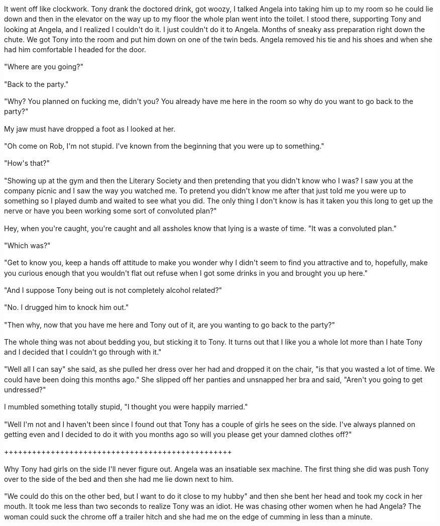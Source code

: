  It went off like clockwork. Tony drank the doctored drink, got woozy, I talked Angela into taking him up to my room so he could lie down and then in the elevator on the way up to my floor the whole plan went into the toilet. I stood there, supporting Tony and looking at Angela, and I realized I couldn't do it. I just couldn't do it to Angela. Months of sneaky ass preparation right down the chute. We got Tony into the room and put him down on one of the twin beds. Angela removed his tie and his shoes and when she had him comfortable I headed for the door. 

 "Where are you going?" 

 "Back to the party." 

 "Why? You planned on fucking me, didn't you? You already have me here in the room so why do you want to go back to the party?" 

 My jaw must have dropped a foot as I looked at her. 

 "Oh come on Rob, I'm not stupid. I've known from the beginning that you were up to something." 

 "How's that?" 

 "Showing up at the gym and then the Literary Society and then pretending that you didn't know who I was? I saw you at the company picnic and I saw the way you watched me. To pretend you didn't know me after that just told me you were up to something so I played dumb and waited to see what you did. The only thing I don't know is has it taken you this long to get up the nerve or have you been working some sort of convoluted plan?" 

 Hey, when you're caught, you're caught and all assholes know that lying is a waste of time. "It was a convoluted plan." 

 "Which was?" 

 "Get to know you, keep a hands off attitude to make you wonder why I didn't seem to find you attractive and to, hopefully, make you curious enough that you wouldn't flat out refuse when I got some drinks in you and brought you up here." 

 "And I suppose Tony being out is not completely alcohol related?" 

 "No. I drugged him to knock him out." 

 "Then why, now that you have me here and Tony out of it, are you wanting to go back to the party?" 

 The whole thing was not about bedding you, but sticking it to Tony. It turns out that I like you a whole lot more than I hate Tony and I decided that I couldn't go through with it." 

 "Well all I can say" she said, as she pulled her dress over her had and dropped it on the chair, "is that you wasted a lot of time. We could have been doing this months ago." She slipped off her panties and unsnapped her bra and said, "Aren't you going to get undressed?" 

 I mumbled something totally stupid, "I thought you were happily married." 

 "Well I'm not and I haven't been since I found out that Tony has a couple of girls he sees on the side. I've always planned on getting even and I decided to do it with you months ago so will you please get your damned clothes off?" 

 +++++++++++++++++++++++++++++++++++++++++++++++++ 

 Why Tony had girls on the side I'll never figure out. Angela was an insatiable sex machine. The first thing she did was push Tony over to the side of the bed and then she had me lie down next to him. 

 "We could do this on the other bed, but I want to do it close to my hubby" and then she bent her head and took my cock in her mouth. It took me less than two seconds to realize Tony was an idiot. He was chasing other women when he had Angela? The woman could suck the chrome off a trailer hitch and she had me on the edge of cumming in less than a minute. 
